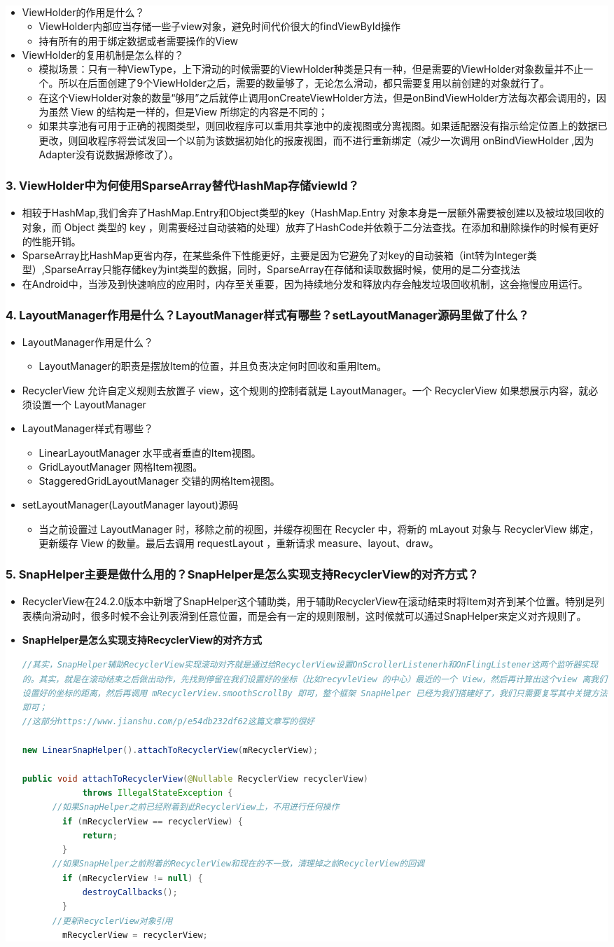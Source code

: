* ViewHolder的作用是什么？
  * ViewHolder内部应当存储一些子view对象，避免时间代价很大的findViewById操作
  * 持有所有的用于绑定数据或者需要操作的View
* ViewHolder的复用机制是怎么样的？
  * 模拟场景：只有一种ViewType，上下滑动的时候需要的ViewHolder种类是只有一种，但是需要的ViewHolder对象数量并不止一个。所以在后面创建了9个ViewHolder之后，需要的数量够了，无论怎么滑动，都只需要复用以前创建的对象就行了。
  * 在这个ViewHolder对象的数量“够用”之后就停止调用onCreateViewHolder方法，但是onBindViewHolder方法每次都会调用的，因为虽然 View 的结构是一样的，但是View 所绑定的内容是不同的；
  *  如果共享池有可用于正确的视图类型，则回收程序可以重用共享池中的废视图或分离视图。如果适配器没有指示给定位置上的数据已更改，则回收程序将尝试发回一个以前为该数据初始化的报废视图，而不进行重新绑定（减少一次调用 onBindViewHolder ,因为Adapter没有说数据源修改了）。

### **3. ViewHolder中为何使用SparseArray替代HashMap存储viewId？**

* 相较于HashMap,我们舍弃了HashMap.Entry和Object类型的key（HashMap.Entry 对象本身是一层额外需要被创建以及被垃圾回收的对象，而 Object 类型的 key ，则需要经过自动装箱的处理）放弃了HashCode并依赖于二分法查找。在添加和删除操作的时候有更好的性能开销。
* SparseArray比HashMap更省内存，在某些条件下性能更好，主要是因为它避免了对key的自动装箱（int转为Integer类型）,SparseArray只能存储key为int类型的数据，同时，SparseArray在存储和读取数据时候，使用的是二分查找法
* 在Android中，当涉及到快速响应的应用时，内存至关重要，因为持续地分发和释放内存会触发垃圾回收机制，这会拖慢应用运行。

### **4. LayoutManager作用是什么？LayoutManager样式有哪些？setLayoutManager源码里做了什么？**

* LayoutManager作用是什么？

  * LayoutManager的职责是摆放Item的位置，并且负责决定何时回收和重用Item。
* RecyclerView 允许自定义规则去放置子 view，这个规则的控制者就是 LayoutManager。一个 RecyclerView 如果想展示内容，就必须设置一个 LayoutManager
  
* LayoutManager样式有哪些？

  * LinearLayoutManager 水平或者垂直的Item视图。
  * GridLayoutManager 网格Item视图。
  * StaggeredGridLayoutManager 交错的网格Item视图。

* setLayoutManager(LayoutManager layout)源码

  * 当之前设置过 LayoutManager 时，移除之前的视图，并缓存视图在 Recycler 中，将新的 mLayout 对象与 RecyclerView 绑定，更新缓存 View 的数量。最后去调用 requestLayout ，重新请求 measure、layout、draw。

### **5. SnapHelper主要是做什么用的？SnapHelper是怎么实现支持RecyclerView的对齐方式？**

* RecyclerView在24.2.0版本中新增了SnapHelper这个辅助类，用于辅助RecyclerView在滚动结束时将Item对齐到某个位置。特别是列表横向滑动时，很多时候不会让列表滑到任意位置，而是会有一定的规则限制，这时候就可以通过SnapHelper来定义对齐规则了。

* **SnapHelper是怎么实现支持RecyclerView的对齐方式**

  ~~~java
  //其实，SnapHelper辅助RecyclerView实现滚动对齐就是通过给RecyclerView设置OnScrollerListenerh和OnFlingListener这两个监听器实现的。其实，就是在滚动结束之后做出动作，先找到停留在我们设置好的坐标（比如recyvleView 的中心）最近的一个 View，然后再计算出这个view 离我们设置好的坐标的距离，然后再调用 mRecyclerView.smoothScrollBy 即可，整个框架 SnapHelper 已经为我们搭建好了，我们只需要复写其中关键方法即可；
  //这部分https://www.jianshu.com/p/e54db232df62这篇文章写的很好
  
  new LinearSnapHelper().attachToRecyclerView(mRecyclerView);
  
  public void attachToRecyclerView(@Nullable RecyclerView recyclerView)
              throws IllegalStateException {
        //如果SnapHelper之前已经附着到此RecyclerView上，不用进行任何操作
          if (mRecyclerView == recyclerView) {
              return;
          }
        //如果SnapHelper之前附着的RecyclerView和现在的不一致，清理掉之前RecyclerView的回调
          if (mRecyclerView != null) {
              destroyCallbacks();
          }
        //更新RecyclerView对象引用
          mRecyclerView = recyclerView;
  ~~~